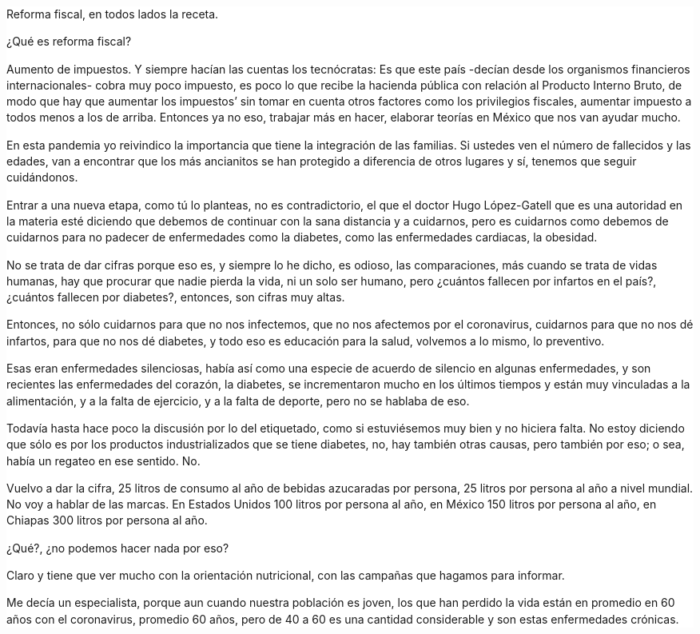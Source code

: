 Reforma fiscal, en todos lados la receta.

¿Qué es reforma fiscal?

Aumento de impuestos. Y siempre hacían las cuentas los tecnócratas: Es que
este país -decían desde los organismos financieros internacionales- cobra muy
poco impuesto, es poco lo que recibe la hacienda pública con relación al
Producto Interno Bruto, de modo que hay que aumentar los impuestos’ sin tomar
en cuenta otros factores como los privilegios fiscales, aumentar impuesto a
todos menos a los de arriba. Entonces ya no eso, trabajar más en hacer,
elaborar teorías en México que nos van ayudar mucho.

En esta pandemia yo reivindico la importancia que tiene la integración de las
familias. Si ustedes ven el número de fallecidos y las edades, van a encontrar
que los más ancianitos se han protegido a diferencia de otros lugares y sí,
tenemos que seguir cuidándonos.

Entrar a una nueva etapa, como tú lo planteas, no es contradictorio, el que el
doctor Hugo López-Gatell que es una autoridad en la materia esté diciendo que
debemos de continuar con la sana distancia y a cuidarnos, pero es cuidarnos
como debemos de cuidarnos para no padecer de enfermedades como la diabetes,
como las enfermedades cardiacas, la obesidad.

No se trata de dar cifras porque eso es, y siempre lo he dicho, es odioso, las
comparaciones, más cuando se trata de vidas humanas, hay que procurar que
nadie pierda la vida, ni un solo ser humano, pero ¿cuántos fallecen por
infartos en el país?, ¿cuántos fallecen por diabetes?, entonces, son cifras
muy altas.

Entonces, no sólo cuidarnos para que no nos infectemos, que no nos afectemos
por el coronavirus, cuidarnos para que no nos dé infartos, para que no nos dé
diabetes, y todo eso es educación para la salud, volvemos a lo mismo, lo
preventivo.

Esas eran enfermedades silenciosas, había así como una especie de acuerdo de
silencio en algunas enfermedades, y son recientes las enfermedades del
corazón, la diabetes, se incrementaron mucho en los últimos tiempos y están
muy vinculadas a la alimentación, y a la falta de ejercicio, y a la falta de
deporte, pero no se hablaba de eso.

Todavía hasta hace poco la discusión por lo del etiquetado, como si
estuviésemos muy bien y no hiciera falta. No estoy diciendo que sólo es por
los productos industrializados que se tiene diabetes, no, hay también otras
causas, pero también por eso; o sea, había un regateo en ese sentido. No.

Vuelvo a dar la cifra, 25 litros de consumo al año de bebidas azucaradas por
persona, 25 litros por persona al año a nivel mundial. No voy a hablar de las
marcas. En Estados Unidos 100 litros por persona al año, en México 150 litros
por persona al año, en Chiapas 300 litros por persona al año.

¿Qué?, ¿no podemos hacer nada por eso?

Claro y tiene que ver mucho con la orientación nutricional, con las campañas
que hagamos para informar.

Me decía un especialista, porque aun cuando nuestra población es joven, los
que han perdido la vida están en promedio en 60 años con el coronavirus,
promedio 60 años, pero de 40 a 60 es una cantidad considerable y son estas
enfermedades crónicas.
